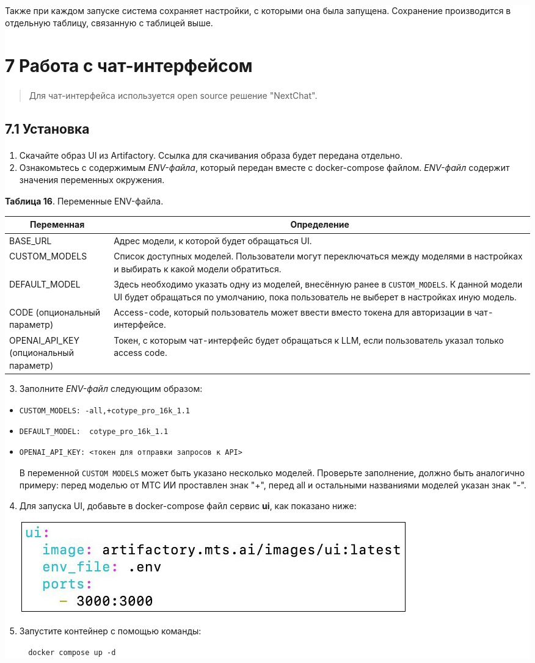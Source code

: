 Также при каждом запуске система сохраняет настройки, с которыми она была запущена. Сохранение производится в отдельную таблицу, связанную с таблицей выше.


# 7 Работа с чат-интерфейсом

> Для чат-интерфейса используется open source решение "NextChat". 

## 7.1 Установка

1. Скачайте образ UI из Artifactory. Ссылка для скачивания образа будет передана отдельно.
2. Ознакомьтесь с содержимым *ENV-файла*, который передан вместе с docker-compose файлом. *ENV-файл* содержит значения переменных окружения.

**Таблица 16**. Переменные ENV-файла.

| Переменная | Определение | 
|-------|---------|
|BASE_URL | Адрес модели, к которой будет обращаться UI. | 
|CUSTOM_MODELS | Список доступных моделей. Пользователи могут переключаться между моделями в настройках и выбирать к какой модели обратиться.| 
|DEFAULT_MODEL | Здесь необходимо указать одну из моделей, внесённую ранее в `CUSTOM_MODELS`. К данной модели UI будет обращаться по умолчанию, пока пользователь не выберет в настройках иную модель.| 
|CODE (опциональный параметр) | Access-code, который пользователь может ввести вместо токена для авторизации в чат-интерфейсе.| 
|OPENAI_API_KEY (опциональный параметр) | Токен, с которым чат-интерфейс будет обращаться к LLM, если пользователь указал только access code.| 

3. Заполните *ENV-файл* следующим образом:
- `CUSTOM_MODELS: -all,+cotype_pro_16k_1.1`
- `DEFAULT_MODEL:  cotype_pro_16k_1.1`
- `OPENAI_API_KEY: <токен для отправки запросов к API>`

   В переменной `CUSTOM MODELS` может быть указано несколько моделей. Проверьте заполнение, должно быть аналогично примеру: перед моделью от МТС ИИ проставлен знак "+", перед all и остальными названиями моделей указан знак "-". 

4. Для запуска UI, добавьте в docker-compose файл сервис **ui**, как показано ниже:

   <img src="images_admin_guide/docker-compose-ui.png">

5. Запустите контейнер с помощью команды:

   ```
     docker compose up -d 
   ```
